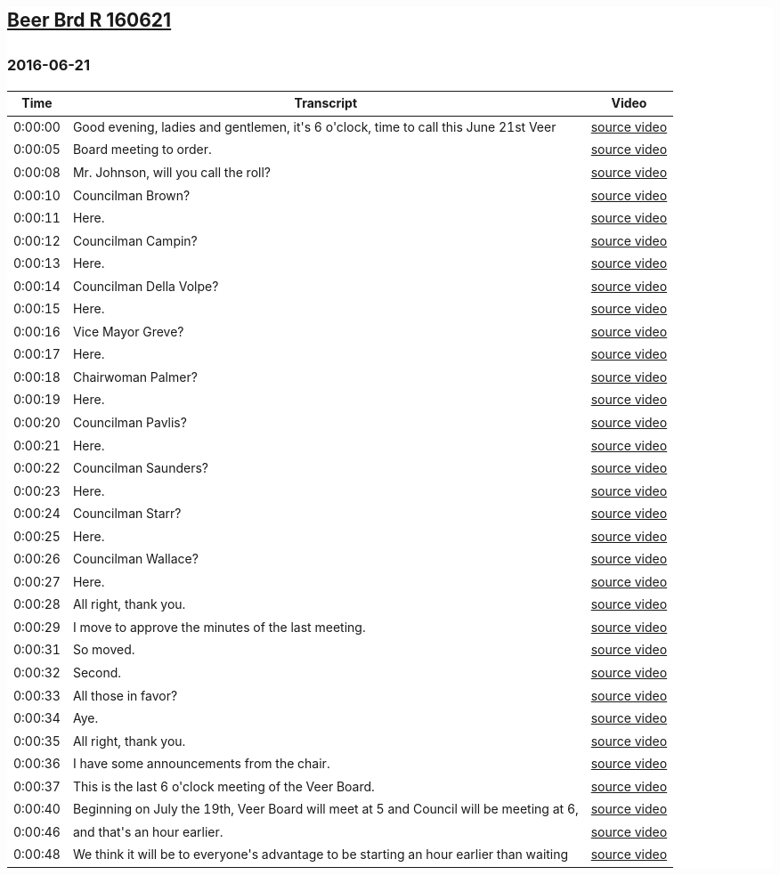 ## [Beer Brd R 160621](https://archive.org/details/BeerBrd160621)
### 2016-06-21
| Time| Transcript| Video|
|---------|----------------------------------------------------------------------------------------------------------------------------------------------------|----------------------------------------------------------------------|
| 0:00:00| Good evening, ladies and gentlemen, it's 6 o'clock, time to call this June 21st Veer| [source video](https://archive.org/details/BeerBrd160621?start=0)|
| 0:00:05| Board meeting to order.| [source video](https://archive.org/details/BeerBrd160621?start=5)|
| 0:00:08| Mr. Johnson, will you call the roll?| [source video](https://archive.org/details/BeerBrd160621?start=8)|
| 0:00:10| Councilman Brown?| [source video](https://archive.org/details/BeerBrd160621?start=10)|
| 0:00:11| Here.| [source video](https://archive.org/details/BeerBrd160621?start=11)|
| 0:00:12| Councilman Campin?| [source video](https://archive.org/details/BeerBrd160621?start=12)|
| 0:00:13| Here.| [source video](https://archive.org/details/BeerBrd160621?start=13)|
| 0:00:14| Councilman Della Volpe?| [source video](https://archive.org/details/BeerBrd160621?start=14)|
| 0:00:15| Here.| [source video](https://archive.org/details/BeerBrd160621?start=15)|
| 0:00:16| Vice Mayor Greve?| [source video](https://archive.org/details/BeerBrd160621?start=16)|
| 0:00:17| Here.| [source video](https://archive.org/details/BeerBrd160621?start=17)|
| 0:00:18| Chairwoman Palmer?| [source video](https://archive.org/details/BeerBrd160621?start=18)|
| 0:00:19| Here.| [source video](https://archive.org/details/BeerBrd160621?start=19)|
| 0:00:20| Councilman Pavlis?| [source video](https://archive.org/details/BeerBrd160621?start=20)|
| 0:00:21| Here.| [source video](https://archive.org/details/BeerBrd160621?start=21)|
| 0:00:22| Councilman Saunders?| [source video](https://archive.org/details/BeerBrd160621?start=22)|
| 0:00:23| Here.| [source video](https://archive.org/details/BeerBrd160621?start=23)|
| 0:00:24| Councilman Starr?| [source video](https://archive.org/details/BeerBrd160621?start=24)|
| 0:00:25| Here.| [source video](https://archive.org/details/BeerBrd160621?start=25)|
| 0:00:26| Councilman Wallace?| [source video](https://archive.org/details/BeerBrd160621?start=26)|
| 0:00:27| Here.| [source video](https://archive.org/details/BeerBrd160621?start=27)|
| 0:00:28| All right, thank you.| [source video](https://archive.org/details/BeerBrd160621?start=28)|
| 0:00:29| I move to approve the minutes of the last meeting.| [source video](https://archive.org/details/BeerBrd160621?start=29)|
| 0:00:31| So moved.| [source video](https://archive.org/details/BeerBrd160621?start=31)|
| 0:00:32| Second.| [source video](https://archive.org/details/BeerBrd160621?start=32)|
| 0:00:33| All those in favor?| [source video](https://archive.org/details/BeerBrd160621?start=33)|
| 0:00:34| Aye.| [source video](https://archive.org/details/BeerBrd160621?start=34)|
| 0:00:35| All right, thank you.| [source video](https://archive.org/details/BeerBrd160621?start=35)|
| 0:00:36| I have some announcements from the chair.| [source video](https://archive.org/details/BeerBrd160621?start=36)|
| 0:00:37| This is the last 6 o'clock meeting of the Veer Board.| [source video](https://archive.org/details/BeerBrd160621?start=37)|
| 0:00:40| Beginning on July the 19th, Veer Board will meet at 5 and Council will be meeting at 6,| [source video](https://archive.org/details/BeerBrd160621?start=40)|
| 0:00:46| and that's an hour earlier.| [source video](https://archive.org/details/BeerBrd160621?start=46)|
| 0:00:48| We think it will be to everyone's advantage to be starting an hour earlier than waiting| [source video](https://archive.org/details/BeerBrd160621?start=48)|